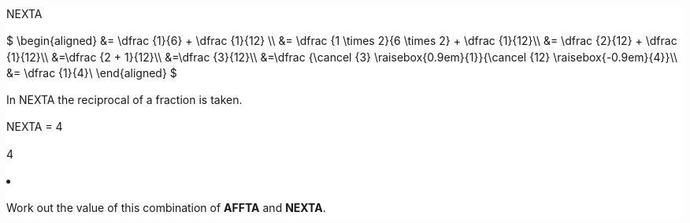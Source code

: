 </div>
<div class='workings'>
<div class='working'>


NEXTA

$
\begin{aligned}
&= \dfrac {1}{6} + \dfrac {1}{12} \\\\
&= \dfrac {1 \times 2}{6 \times 2} + \dfrac {1}{12}\\\\
&= \dfrac {2}{12} + \dfrac {1}{12}\\\\
&=\dfrac {2 + 1}{12}\\\\
&=\dfrac {3}{12}\\\\
&=\dfrac {\cancel {3} \raisebox{0.9em}{1}}{\cancel {12} \raisebox{-0.9em}{4}}\\\\
&= \dfrac {1}{4}\\
\end{aligned}
$

In NEXTA the reciprocal of a fraction is taken.

NEXTA = $4$


</div>
</div>
<div class='answers'>
<div class='answer'>

$4$

</div>
</div>

</div>
</li>
</ul>
</div>
</li>
<li>
<div class='question_envelope rag_red subquestion'>
<div class='topics'>
<ul>
</ul>
</div>
<div class='question subquestion'>

Work out the value of this combination of $\textbf{AFFTA}$ and $\textbf{NEXTA}$.
